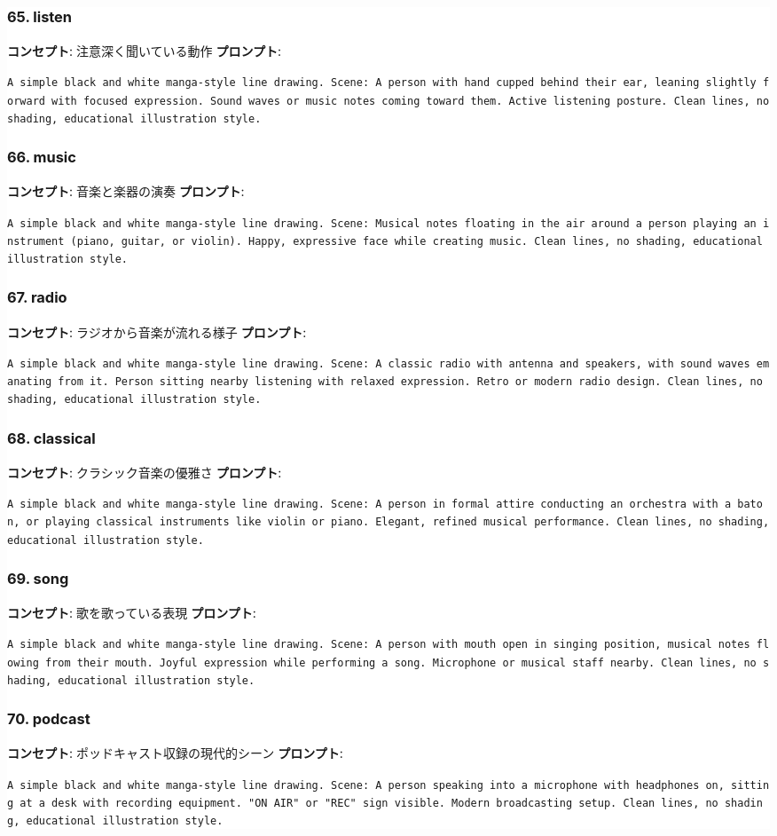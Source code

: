 ### 65. listen
**コンセプト**: 注意深く聞いている動作
**プロンプト**: 
```
A simple black and white manga-style line drawing. Scene: A person with hand cupped behind their ear, leaning slightly forward with focused expression. Sound waves or music notes coming toward them. Active listening posture. Clean lines, no shading, educational illustration style.
```

### 66. music
**コンセプト**: 音楽と楽器の演奏
**プロンプト**: 
```
A simple black and white manga-style line drawing. Scene: Musical notes floating in the air around a person playing an instrument (piano, guitar, or violin). Happy, expressive face while creating music. Clean lines, no shading, educational illustration style.
```

### 67. radio
**コンセプト**: ラジオから音楽が流れる様子
**プロンプト**: 
```
A simple black and white manga-style line drawing. Scene: A classic radio with antenna and speakers, with sound waves emanating from it. Person sitting nearby listening with relaxed expression. Retro or modern radio design. Clean lines, no shading, educational illustration style.
```

### 68. classical
**コンセプト**: クラシック音楽の優雅さ
**プロンプト**: 
```
A simple black and white manga-style line drawing. Scene: A person in formal attire conducting an orchestra with a baton, or playing classical instruments like violin or piano. Elegant, refined musical performance. Clean lines, no shading, educational illustration style.
```

### 69. song
**コンセプト**: 歌を歌っている表現
**プロンプト**: 
```
A simple black and white manga-style line drawing. Scene: A person with mouth open in singing position, musical notes flowing from their mouth. Joyful expression while performing a song. Microphone or musical staff nearby. Clean lines, no shading, educational illustration style.
```

### 70. podcast
**コンセプト**: ポッドキャスト収録の現代的シーン
**プロンプト**: 
```
A simple black and white manga-style line drawing. Scene: A person speaking into a microphone with headphones on, sitting at a desk with recording equipment. "ON AIR" or "REC" sign visible. Modern broadcasting setup. Clean lines, no shading, educational illustration style.
```
